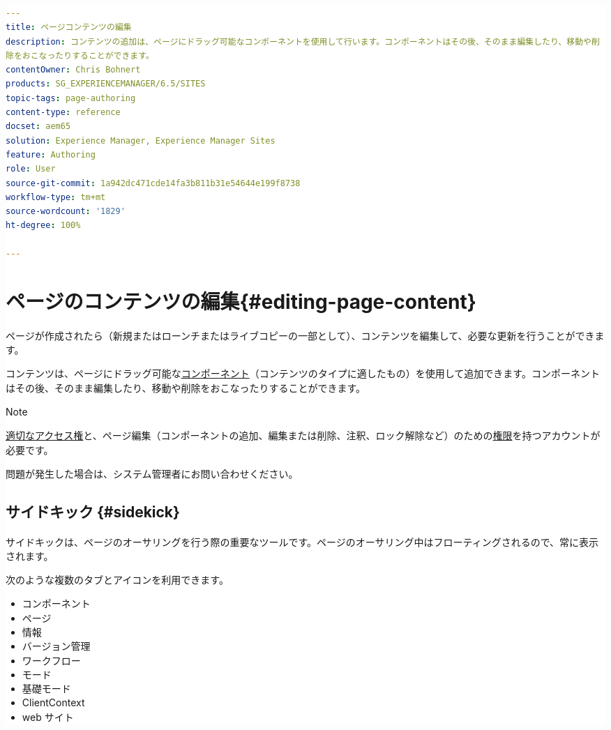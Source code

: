 ```yaml
---
title: ページコンテンツの編集
description: コンテンツの追加は、ページにドラッグ可能なコンポーネントを使用して行います。コンポーネントはその後、そのまま編集したり、移動や削除をおこなったりすることができます。
contentOwner: Chris Bohnert
products: SG_EXPERIENCEMANAGER/6.5/SITES
topic-tags: page-authoring
content-type: reference
docset: aem65
solution: Experience Manager, Experience Manager Sites
feature: Authoring
role: User
source-git-commit: 1a942dc471cde14fa3b811b31e54644e199f8738
workflow-type: tm+mt
source-wordcount: '1829'
ht-degree: 100%

---
```


# ページのコンテンツの編集{#editing-page-content}

ページが作成されたら（新規またはローンチまたはライブコピーの一部として）、コンテンツを編集して、必要な更新を行うことができます。

コンテンツは、ページにドラッグ可能な[コンポーネント](/help/sites-classic-ui-authoring/classic-page-author-default-components.md)（コンテンツのタイプに適したもの）を使用して追加できます。コンポーネントはその後、そのまま編集したり、移動や削除をおこなったりすることができます。

>[!NOTE]
>
>[適切なアクセス権](/help/sites-administering/security.md)と、ページ編集（コンポーネントの追加、編集または削除、注釈、ロック解除など）のための[権限](/help/sites-administering/security.md#permissions)を持つアカウントが必要です。
>
>問題が発生した場合は、システム管理者にお問い合わせください。

## サイドキック {#sidekick}

サイドキックは、ページのオーサリングを行う際の重要なツールです。ページのオーサリング中はフローティングされるので、常に表示されます。

次のような複数のタブとアイコンを利用できます。

* コンポーネント
* ページ
* 情報
* バージョン管理
* ワークフロー
* モード
* 基礎モード
* ClientContext
* web サイト
